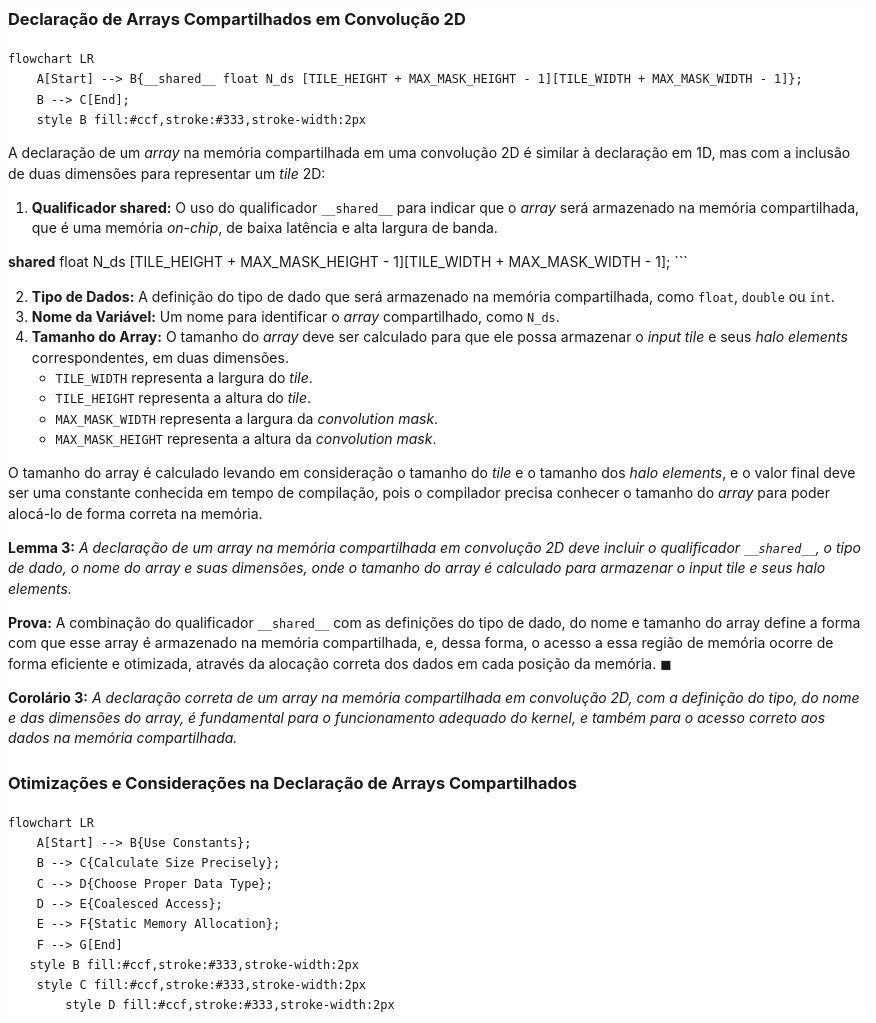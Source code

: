 ### Declaração de Arrays Compartilhados em Convolução 2D

```mermaid
flowchart LR
    A[Start] --> B{__shared__ float N_ds [TILE_HEIGHT + MAX_MASK_HEIGHT - 1][TILE_WIDTH + MAX_MASK_WIDTH - 1]};
    B --> C[End];
    style B fill:#ccf,stroke:#333,stroke-width:2px
```

A declaração de um *array* na memória compartilhada em uma convolução 2D é similar à declaração em 1D, mas com a inclusão de duas dimensões para representar um *tile* 2D:

1.  **Qualificador __shared__:** O uso do qualificador `__shared__` para indicar que o *array* será armazenado na memória compartilhada, que é uma memória *on-chip*, de baixa latência e alta largura de banda.
    ```cpp
   __shared__ float N_ds [TILE_HEIGHT + MAX_MASK_HEIGHT - 1][TILE_WIDTH + MAX_MASK_WIDTH - 1];
    ```

2.  **Tipo de Dados:** A definição do tipo de dado que será armazenado na memória compartilhada, como `float`, `double` ou `int`.
3.  **Nome da Variável:** Um nome para identificar o *array* compartilhado, como `N_ds`.
4.  **Tamanho do Array:** O tamanho do *array* deve ser calculado para que ele possa armazenar o *input tile* e seus *halo elements* correspondentes, em duas dimensões.
    *    `TILE_WIDTH` representa a largura do *tile*.
    *   `TILE_HEIGHT` representa a altura do *tile*.
    *   `MAX_MASK_WIDTH` representa a largura da *convolution mask*.
    *   `MAX_MASK_HEIGHT` representa a altura da *convolution mask*.

O tamanho do array é calculado levando em consideração o tamanho do *tile* e o tamanho dos *halo elements*, e o valor final deve ser uma constante conhecida em tempo de compilação, pois o compilador precisa conhecer o tamanho do *array* para poder alocá-lo de forma correta na memória.

**Lemma 3:** *A declaração de um array na memória compartilhada em convolução 2D deve incluir o qualificador `__shared__`, o tipo de dado, o nome do array e suas dimensões, onde o tamanho do array é calculado para armazenar o input tile e seus halo elements.*

**Prova:** A combinação do qualificador `__shared__` com as definições do tipo de dado, do nome e tamanho do array define a forma com que esse array é armazenado na memória compartilhada, e, dessa forma, o acesso a essa região de memória ocorre de forma eficiente e otimizada, através da alocação correta dos dados em cada posição da memória. $\blacksquare$

**Corolário 3:** *A declaração correta de um array na memória compartilhada em convolução 2D, com a definição do tipo, do nome e das dimensões do array, é fundamental para o funcionamento adequado do kernel, e também para o acesso correto aos dados na memória compartilhada.*

### Otimizações e Considerações na Declaração de Arrays Compartilhados

```mermaid
flowchart LR
    A[Start] --> B{Use Constants};
    B --> C{Calculate Size Precisely};
    C --> D{Choose Proper Data Type};
    D --> E{Coalesced Access};
    E --> F{Static Memory Allocation};
    F --> G[End]
   style B fill:#ccf,stroke:#333,stroke-width:2px
    style C fill:#ccf,stroke:#333,stroke-width:2px
        style D fill:#ccf,stroke:#333,stroke-width:2px
```


[^1]: "In the next several chapters, we will discuss a set of important parallel computation patterns. These patterns are the basis of many parallel algorithms that appear in applications." *(Trecho de <Parallel Patterns: Convolution>)*
[^2]: "Mathematically, convolution is an array operation where each output data element is a weighted sum of a collection of neighboring input elements. The weights used in the weighted sum calculation are defined by an input mask array, commonly referred to as the convolution kernel." *(Trecho de <Parallel Patterns: Convolution>)*
[^3]: "Because convolution is defined in terms of neighboring elements, boundary conditions naturally exist for output elements that are close to the ends of an array." *(Trecho de <Parallel Patterns: Convolution>)*
[^4]: "Kernel functions access constant memory variables as global variables. Thus, their pointers do not need to be passed to the kernel as parameters." *(Trecho de <Parallel Patterns: Convolution>)*
[^5]: "For image processing and computer vision, input data is usually in 2D form, with pixels in an x-y space. Image convolutions are also two dimensional." *(Trecho de <Parallel Patterns: Convolution>)*
[^6]: "A more serious problem is memory bandwidth. The ratio of floating-point arithmetic calculation to global memory accesses is only about 1.0 in the kernel." *(Trecho de <Parallel Patterns: Convolution>)*
[^7]: "The CUDA programming model allows programmers to declare a variable in the constant memory. Like global memory variables, constant memory variables are also visible to all thread blocks. The main difference is that a constant memory variable cannot be changed by threads during kernel execution. Furthermore, the size of the constant memory can vary from device to device." *(Trecho de <Parallel Patterns: Convolution>)*
[^8]:  "We will discuss two input data tiling strategies for reducing the total number of global memory accesses." *(Trecho de <Parallel Patterns: Convolution>)*
[^9]: "Unlike CUDA shared memory, or scratchpad memories in general, caches are 'transparent’ to programs." *(Trecho de <Parallel Patterns: Convolution>)*
[^10]:  "Furthermore, the design of caches in these processors is typically optimized to broadcast a value to a large number of threads." *(Trecho de <Parallel Patterns: Convolution>)*
[^11]:  "As a result, modern processors often employ multiple levels of caches." *(Trecho de <Parallel Patterns: Convolution>)*
[^12]: "The size of the shared memory array must be large enough to hold the left halo elements, the center elements, and the right halo elements of an input tile." *(Trecho de <Parallel Patterns: Convolution>)*
[^13]: "The elements that are involved in multiple tiles and loaded by multiple blocks are commonly referred to as halo elements or skirt elements since they “hang” from the side of the part that is used solely by a single block." *(Trecho de <Parallel Patterns: Convolution>)*
[^14]: "We will refer to the center part of an input tile that is solely used by a single block the internal elements of that input tile." *(Trecho de <Parallel Patterns: Convolution>)*
[^15]:  "We then load the left halo elements, which include the last n = Mask_Width/2 center elements of the previous tile." *(Trecho de <Parallel Patterns: Convolution>)*
[^16]: "The variable Pvalue will allow all intermediate results to be accumulated in a register to save DRAM bandwidth." *(Trecho de <Parallel Patterns: Convolution>)*
